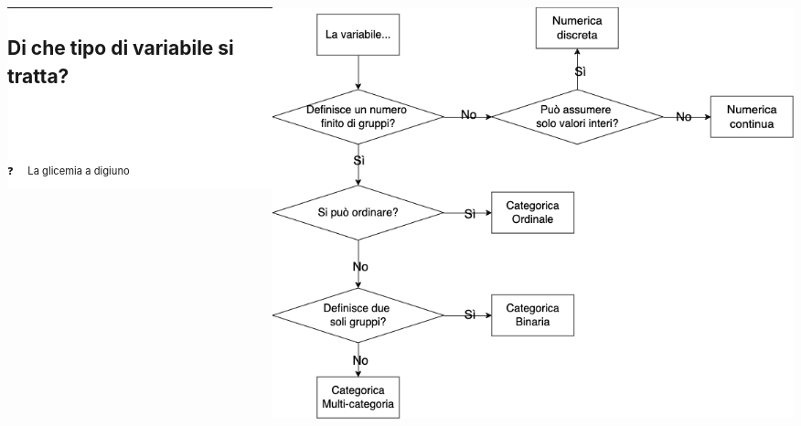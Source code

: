 <img src="./img/data/select_data_type.drawio.png" img height="450px" align="right" border="0px"/>

</div>
</div>

---
## Di che tipo di variabile si tratta?

<div class="columns">
<div>

<div style="font-size: 80%">

<span style="display:block; height:40px;"></span>

:question: &nbsp;&nbsp;&nbsp; La glicemia a digiuno

</div>

</div>
<div>

<span style="display:block; height:1px;"></span>
